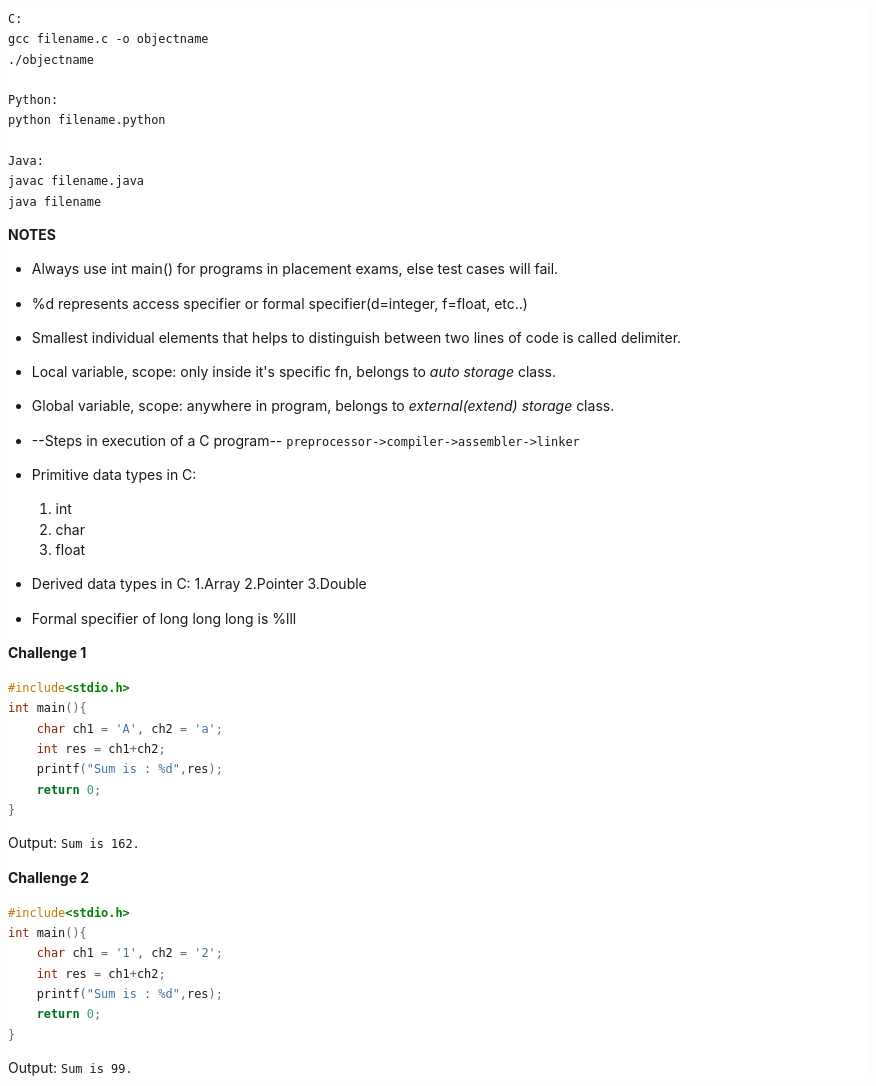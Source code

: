 ```
C:
gcc filename.c -o objectname
./objectname

Python:
python filename.python

Java:
javac filename.java
java filename
```


**NOTES**
+ Always use int main() for programs in placement exams, else test cases will fail.
+ %d represents access specifier or formal specifier(d=integer, f=float, etc..)
+ Smallest individual elements that helps to distinguish between two lines of code is called delimiter.
+ Local variable, scope: only inside it's specific fn, belongs to _auto storage_ class.
+ Global variable, scope: anywhere in program, belongs to _external(extend) storage_ class.

+ --Steps in execution of a C program-- `preprocessor->compiler->assembler->linker`
+ Primitive data types in C:
    1. int
    2. char
    3. float
+ Derived data types in C:
    1.Array
    2.Pointer
    3.Double

+ Formal specifier of long long long is %lll

**Challenge 1**
```c
#include<stdio.h>
int main(){
    char ch1 = 'A', ch2 = 'a';
    int res = ch1+ch2;
    printf("Sum is : %d",res);
    return 0;
}
```
Output: `Sum is 162.`

**Challenge 2**
```c
#include<stdio.h>
int main(){
    char ch1 = '1', ch2 = '2';
    int res = ch1+ch2;
    printf("Sum is : %d",res);
    return 0;
}
```
Output: `Sum is 99.`
